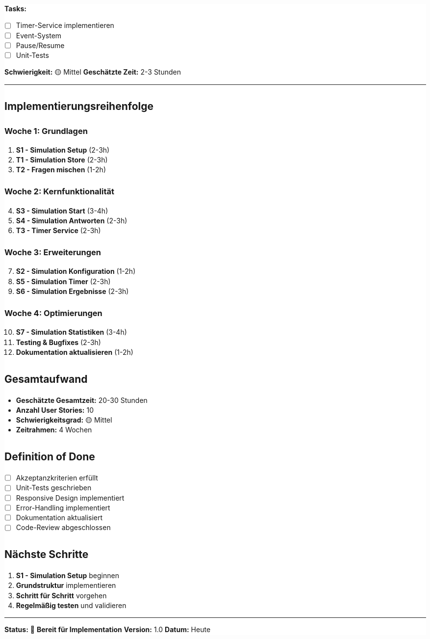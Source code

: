 **Tasks:**
- [ ] Timer-Service implementieren
- [ ] Event-System
- [ ] Pause/Resume
- [ ] Unit-Tests

**Schwierigkeit:** 🟡 Mittel
**Geschätzte Zeit:** 2-3 Stunden

---

## Implementierungsreihenfolge

### **Woche 1: Grundlagen**
1. **S1 - Simulation Setup** (2-3h)
2. **T1 - Simulation Store** (2-3h)
3. **T2 - Fragen mischen** (1-2h)

### **Woche 2: Kernfunktionalität**
4. **S3 - Simulation Start** (3-4h)
5. **S4 - Simulation Antworten** (2-3h)
6. **T3 - Timer Service** (2-3h)

### **Woche 3: Erweiterungen**
7. **S2 - Simulation Konfiguration** (1-2h)
8. **S5 - Simulation Timer** (2-3h)
9. **S6 - Simulation Ergebnisse** (2-3h)

### **Woche 4: Optimierungen**
10. **S7 - Simulation Statistiken** (3-4h)
11. **Testing & Bugfixes** (2-3h)
12. **Dokumentation aktualisieren** (1-2h)

## Gesamtaufwand
- **Geschätzte Gesamtzeit:** 20-30 Stunden
- **Anzahl User Stories:** 10
- **Schwierigkeitsgrad:** 🟡 Mittel
- **Zeitrahmen:** 4 Wochen

## Definition of Done
- [ ] Akzeptanzkriterien erfüllt
- [ ] Unit-Tests geschrieben
- [ ] Responsive Design implementiert
- [ ] Error-Handling implementiert
- [ ] Dokumentation aktualisiert
- [ ] Code-Review abgeschlossen

## Nächste Schritte
1. **S1 - Simulation Setup** beginnen
2. **Grundstruktur** implementieren
3. **Schritt für Schritt** vorgehen
4. **Regelmäßig testen** und validieren

---

**Status:** 🚀 **Bereit für Implementation**
**Version:** 1.0
**Datum:** Heute
